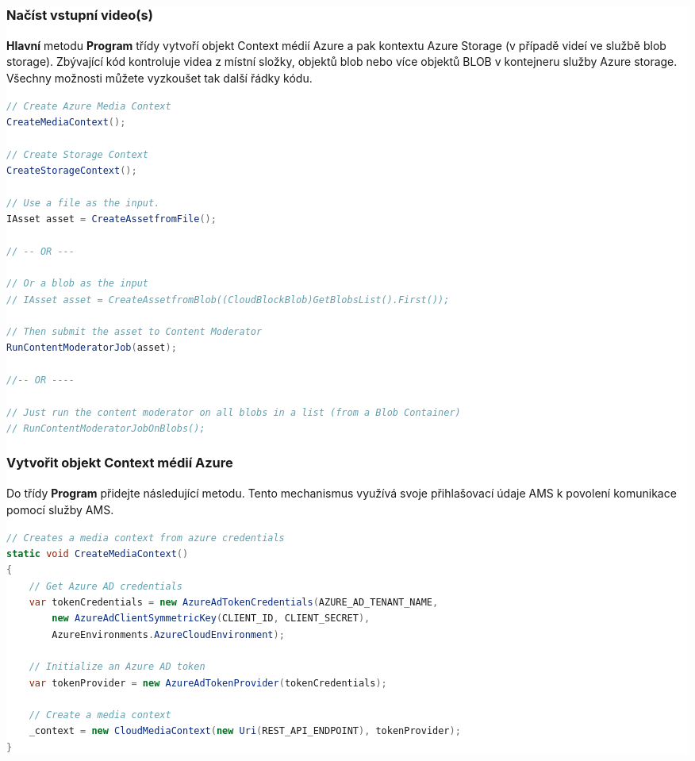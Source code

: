 ### <a name="load-the-input-videos"></a>Načíst vstupní video(s)

**Hlavní** metodu **Program** třídy vytvoří objekt Context médií Azure a pak kontextu Azure Storage (v případě videí ve službě blob storage). Zbývající kód kontroluje videa z místní složky, objektů blob nebo více objektů BLOB v kontejneru služby Azure storage. Všechny možnosti můžete vyzkoušet tak další řádky kódu.

```csharp
// Create Azure Media Context
CreateMediaContext();

// Create Storage Context
CreateStorageContext();

// Use a file as the input.
IAsset asset = CreateAssetfromFile();

// -- OR ---

// Or a blob as the input
// IAsset asset = CreateAssetfromBlob((CloudBlockBlob)GetBlobsList().First());

// Then submit the asset to Content Moderator
RunContentModeratorJob(asset);

//-- OR ----

// Just run the content moderator on all blobs in a list (from a Blob Container)
// RunContentModeratorJobOnBlobs();
```

### <a name="create-an-azure-media-context"></a>Vytvořit objekt Context médií Azure

Do třídy **Program** přidejte následující metodu. Tento mechanismus využívá svoje přihlašovací údaje AMS k povolení komunikace pomocí služby AMS.

```csharp
// Creates a media context from azure credentials
static void CreateMediaContext()
{
    // Get Azure AD credentials
    var tokenCredentials = new AzureAdTokenCredentials(AZURE_AD_TENANT_NAME,
        new AzureAdClientSymmetricKey(CLIENT_ID, CLIENT_SECRET),
        AzureEnvironments.AzureCloudEnvironment);

    // Initialize an Azure AD token
    var tokenProvider = new AzureAdTokenProvider(tokenCredentials);

    // Create a media context
    _context = new CloudMediaContext(new Uri(REST_API_ENDPOINT), tokenProvider);
}
```
